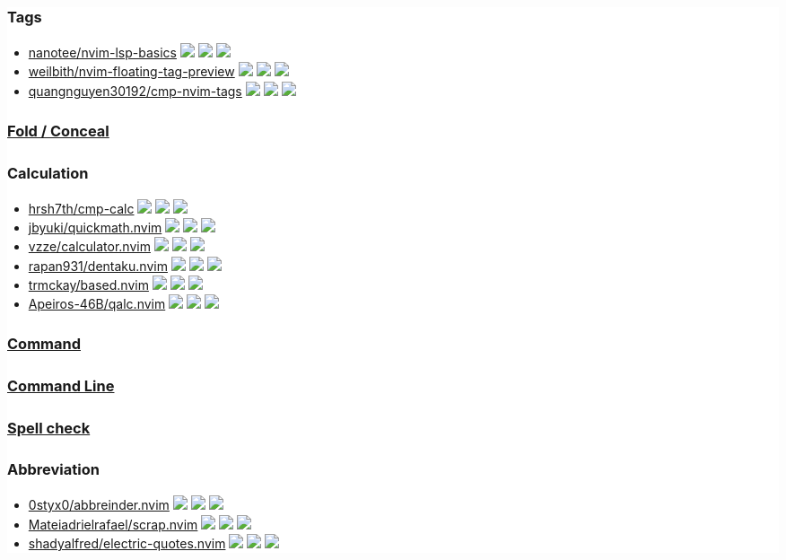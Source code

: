 ### Tags

- [nanotee/nvim-lsp-basics](https://github.com/nanotee/nvim-lsp-basics) ![](https://img.shields.io/github/stars/nanotee/nvim-lsp-basics) ![](https://img.shields.io/github/last-commit/nanotee/nvim-lsp-basics) ![](https://img.shields.io/github/commit-activity/y/nanotee/nvim-lsp-basics)
- [weilbith/nvim-floating-tag-preview](https://github.com/weilbith/nvim-floating-tag-preview) ![](https://img.shields.io/github/stars/weilbith/nvim-floating-tag-preview) ![](https://img.shields.io/github/last-commit/weilbith/nvim-floating-tag-preview) ![](https://img.shields.io/github/commit-activity/y/weilbith/nvim-floating-tag-preview)
- [quangnguyen30192/cmp-nvim-tags](https://github.com/quangnguyen30192/cmp-nvim-tags) ![](https://img.shields.io/github/stars/quangnguyen30192/cmp-nvim-tags) ![](https://img.shields.io/github/last-commit/quangnguyen30192/cmp-nvim-tags) ![](https://img.shields.io/github/commit-activity/y/quangnguyen30192/cmp-nvim-tags)

### [Fold / Conceal](./fold.md)

### Calculation

- [hrsh7th/cmp-calc](https://github.com/hrsh7th/cmp-calc) ![](https://img.shields.io/github/stars/hrsh7th/cmp-calc) ![](https://img.shields.io/github/last-commit/hrsh7th/cmp-calc) ![](https://img.shields.io/github/commit-activity/y/hrsh7th/cmp-calc)
- [jbyuki/quickmath.nvim](https://github.com/jbyuki/quickmath.nvim) ![](https://img.shields.io/github/stars/jbyuki/quickmath.nvim) ![](https://img.shields.io/github/last-commit/jbyuki/quickmath.nvim) ![](https://img.shields.io/github/commit-activity/y/jbyuki/quickmath.nvim)
- [vzze/calculator.nvim](https://github.com/vzze/calculator.nvim) ![](https://img.shields.io/github/stars/vzze/calculator.nvim) ![](https://img.shields.io/github/last-commit/vzze/calculator.nvim) ![](https://img.shields.io/github/commit-activity/y/vzze/calculator.nvim)
- [rapan931/dentaku.nvim](https://github.com/rapan931/dentaku.nvim) ![](https://img.shields.io/github/stars/rapan931/dentaku.nvim) ![](https://img.shields.io/github/last-commit/rapan931/dentaku.nvim) ![](https://img.shields.io/github/commit-activity/y/rapan931/dentaku.nvim)
- [trmckay/based.nvim](https://github.com/trmckay/based.nvim) ![](https://img.shields.io/github/stars/trmckay/based.nvim) ![](https://img.shields.io/github/last-commit/trmckay/based.nvim) ![](https://img.shields.io/github/commit-activity/y/trmckay/based.nvim)
- [Apeiros-46B/qalc.nvim](https://github.com/Apeiros-46B/qalc.nvim) ![](https://img.shields.io/github/stars/Apeiros-46B/qalc.nvim) ![](https://img.shields.io/github/last-commit/Apeiros-46B/qalc.nvim) ![](https://img.shields.io/github/commit-activity/y/Apeiros-46B/qalc.nvim)

### [Command](./command.md)

### [Command Line](./commandline.md)

### [Spell check](./spellcheck.md)

### Abbreviation

- [0styx0/abbreinder.nvim](https://github.com/0styx0/abbreinder.nvim) ![](https://img.shields.io/github/stars/0styx0/abbreinder.nvim) ![](https://img.shields.io/github/last-commit/0styx0/abbreinder.nvim) ![](https://img.shields.io/github/commit-activity/y/0styx0/abbreinder.nvim)
- [Mateiadrielrafael/scrap.nvim](https://github.com/Mateiadrielrafael/scrap.nvim) ![](https://img.shields.io/github/stars/Mateiadrielrafael/scrap.nvim) ![](https://img.shields.io/github/last-commit/Mateiadrielrafael/scrap.nvim) ![](https://img.shields.io/github/commit-activity/y/Mateiadrielrafael/scrap.nvim)
- [shadyalfred/electric-quotes.nvim](https://github.com/shadyalfred/electric-quotes.nvim) ![](https://img.shields.io/github/stars/shadyalfred/electric-quotes.nvim) ![](https://img.shields.io/github/last-commit/shadyalfred/electric-quotes.nvim) ![](https://img.shields.io/github/commit-activity/y/shadyalfred/electric-quotes.nvim)
